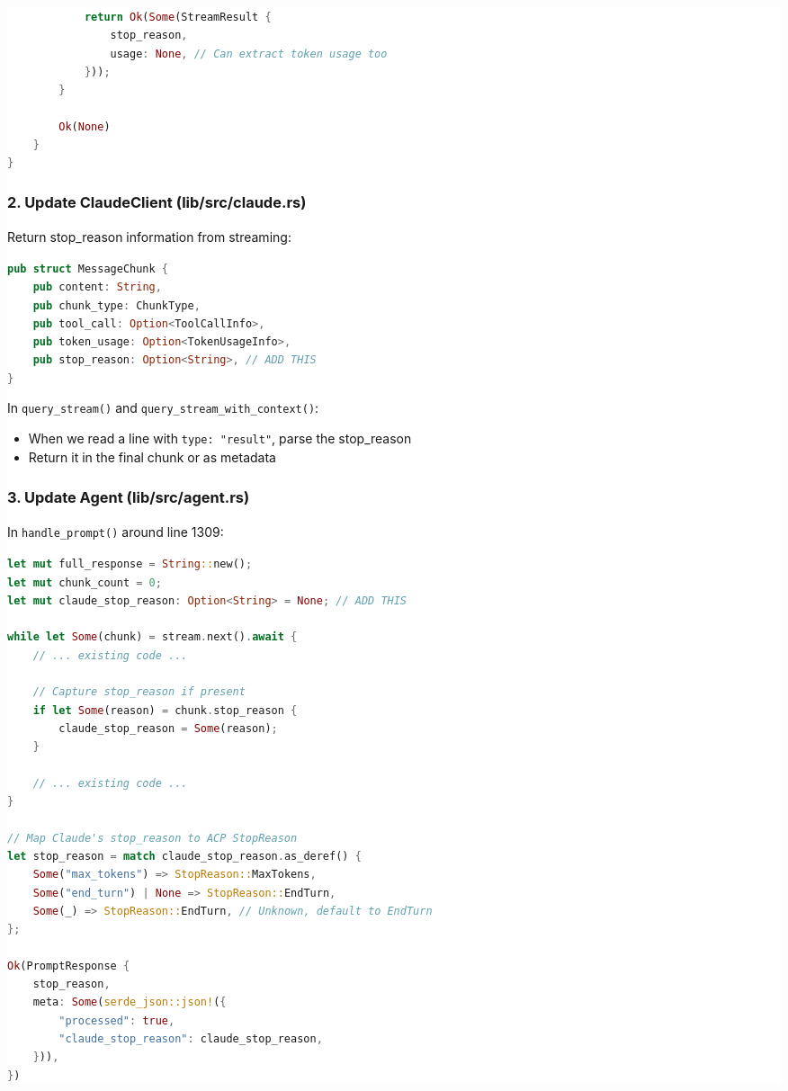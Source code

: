 ```rust
            return Ok(Some(StreamResult {
                stop_reason,
                usage: None, // Can extract token usage too
            }));
        }
        
        Ok(None)
    }
}
```

### 2. Update ClaudeClient (lib/src/claude.rs)

Return stop_reason information from streaming:

```rust
pub struct MessageChunk {
    pub content: String,
    pub chunk_type: ChunkType,
    pub tool_call: Option<ToolCallInfo>,
    pub token_usage: Option<TokenUsageInfo>,
    pub stop_reason: Option<String>, // ADD THIS
}
```

In `query_stream()` and `query_stream_with_context()`:
- When we read a line with `type: "result"`, parse the stop_reason
- Return it in the final chunk or as metadata

### 3. Update Agent (lib/src/agent.rs)

In `handle_prompt()` around line 1309:

```rust
let mut full_response = String::new();
let mut chunk_count = 0;
let mut claude_stop_reason: Option<String> = None; // ADD THIS

while let Some(chunk) = stream.next().await {
    // ... existing code ...
    
    // Capture stop_reason if present
    if let Some(reason) = chunk.stop_reason {
        claude_stop_reason = Some(reason);
    }
    
    // ... existing code ...
}

// Map Claude's stop_reason to ACP StopReason
let stop_reason = match claude_stop_reason.as_deref() {
    Some("max_tokens") => StopReason::MaxTokens,
    Some("end_turn") | None => StopReason::EndTurn,
    Some(_) => StopReason::EndTurn, // Unknown, default to EndTurn
};

Ok(PromptResponse {
    stop_reason,
    meta: Some(serde_json::json!({
        "processed": true,
        "claude_stop_reason": claude_stop_reason,
    })),
})
```
